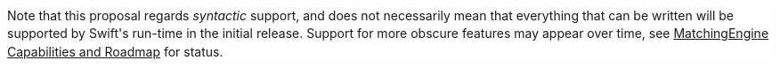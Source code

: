 Note that this proposal regards _syntactic_ support, and does not necessarily mean that everything that can be written will be supported by Swift's run-time in the initial release. Support for more obscure features may appear over time, see [MatchingEngine Capabilities and Roadmap](https://github.com/apple/swift-experimental-string-processing/issues/99) for status.



[pcre2-syntax]: https://www.pcre.org/current/doc/html/pcre2syntax.html
[oniguruma-syntax]: https://github.com/kkos/oniguruma/blob/master/doc/RE
[icu-syntax]: https://unicode-org.github.io/icu/userguide/strings/regexp.html
[uts18]: https://www.unicode.org/reports/tr18/
[.net-syntax]: https://docs.microsoft.com/en-us/dotnet/standard/base-types/regular-expressions
[UAX44-LM3]: https://www.unicode.org/reports/tr44/#UAX44-LM3
[unicode-prop-key-aliases]: https://www.unicode.org/Public/UCD/latest/ucd/PropertyAliases.txt
[unicode-prop-value-aliases]: https://www.unicode.org/Public/UCD/latest/ucd/PropertyValueAliases.txt
[unicode-scripts]: https://www.unicode.org/reports/tr24/#Script
[unicode-script-extensions]: https://www.unicode.org/reports/tr24/#Script_Extensions
